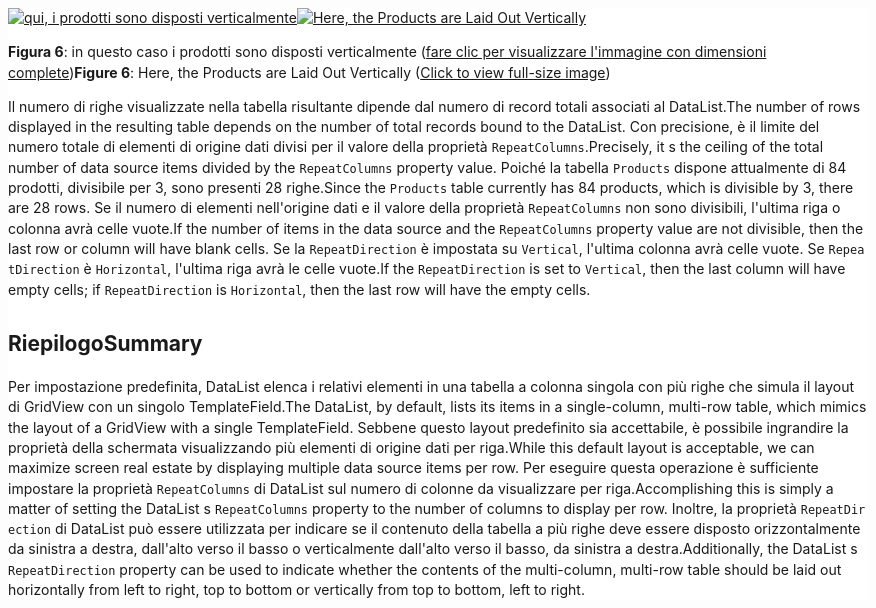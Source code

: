 <span data-ttu-id="ad9b4-158">[![qui, i prodotti sono disposti verticalmente](showing-multiple-records-per-row-with-the-datalist-control-cs/_static/image17.png)](showing-multiple-records-per-row-with-the-datalist-control-cs/_static/image16.png)</span><span class="sxs-lookup"><span data-stu-id="ad9b4-158">[![Here, the Products are Laid Out Vertically](showing-multiple-records-per-row-with-the-datalist-control-cs/_static/image17.png)](showing-multiple-records-per-row-with-the-datalist-control-cs/_static/image16.png)</span></span>

<span data-ttu-id="ad9b4-159">**Figura 6**: in questo caso i prodotti sono disposti verticalmente ([fare clic per visualizzare l'immagine con dimensioni complete](showing-multiple-records-per-row-with-the-datalist-control-cs/_static/image18.png))</span><span class="sxs-lookup"><span data-stu-id="ad9b4-159">**Figure 6**: Here, the Products are Laid Out Vertically ([Click to view full-size image](showing-multiple-records-per-row-with-the-datalist-control-cs/_static/image18.png))</span></span>

<span data-ttu-id="ad9b4-160">Il numero di righe visualizzate nella tabella risultante dipende dal numero di record totali associati al DataList.</span><span class="sxs-lookup"><span data-stu-id="ad9b4-160">The number of rows displayed in the resulting table depends on the number of total records bound to the DataList.</span></span> <span data-ttu-id="ad9b4-161">Con precisione, è il limite del numero totale di elementi di origine dati divisi per il valore della proprietà `RepeatColumns`.</span><span class="sxs-lookup"><span data-stu-id="ad9b4-161">Precisely, it s the ceiling of the total number of data source items divided by the `RepeatColumns` property value.</span></span> <span data-ttu-id="ad9b4-162">Poiché la tabella `Products` dispone attualmente di 84 prodotti, divisibile per 3, sono presenti 28 righe.</span><span class="sxs-lookup"><span data-stu-id="ad9b4-162">Since the `Products` table currently has 84 products, which is divisible by 3, there are 28 rows.</span></span> <span data-ttu-id="ad9b4-163">Se il numero di elementi nell'origine dati e il valore della proprietà `RepeatColumns` non sono divisibili, l'ultima riga o colonna avrà celle vuote.</span><span class="sxs-lookup"><span data-stu-id="ad9b4-163">If the number of items in the data source and the `RepeatColumns` property value are not divisible, then the last row or column will have blank cells.</span></span> <span data-ttu-id="ad9b4-164">Se la `RepeatDirection` è impostata su `Vertical`, l'ultima colonna avrà celle vuote. Se `RepeatDirection` è `Horizontal`, l'ultima riga avrà le celle vuote.</span><span class="sxs-lookup"><span data-stu-id="ad9b4-164">If the `RepeatDirection` is set to `Vertical`, then the last column will have empty cells; if `RepeatDirection` is `Horizontal`, then the last row will have the empty cells.</span></span>

## <a name="summary"></a><span data-ttu-id="ad9b4-165">Riepilogo</span><span class="sxs-lookup"><span data-stu-id="ad9b4-165">Summary</span></span>

<span data-ttu-id="ad9b4-166">Per impostazione predefinita, DataList elenca i relativi elementi in una tabella a colonna singola con più righe che simula il layout di GridView con un singolo TemplateField.</span><span class="sxs-lookup"><span data-stu-id="ad9b4-166">The DataList, by default, lists its items in a single-column, multi-row table, which mimics the layout of a GridView with a single TemplateField.</span></span> <span data-ttu-id="ad9b4-167">Sebbene questo layout predefinito sia accettabile, è possibile ingrandire la proprietà della schermata visualizzando più elementi di origine dati per riga.</span><span class="sxs-lookup"><span data-stu-id="ad9b4-167">While this default layout is acceptable, we can maximize screen real estate by displaying multiple data source items per row.</span></span> <span data-ttu-id="ad9b4-168">Per eseguire questa operazione è sufficiente impostare la proprietà `RepeatColumns` di DataList sul numero di colonne da visualizzare per riga.</span><span class="sxs-lookup"><span data-stu-id="ad9b4-168">Accomplishing this is simply a matter of setting the DataList s `RepeatColumns` property to the number of columns to display per row.</span></span> <span data-ttu-id="ad9b4-169">Inoltre, la proprietà `RepeatDirection` di DataList può essere utilizzata per indicare se il contenuto della tabella a più righe deve essere disposto orizzontalmente da sinistra a destra, dall'alto verso il basso o verticalmente dall'alto verso il basso, da sinistra a destra.</span><span class="sxs-lookup"><span data-stu-id="ad9b4-169">Additionally, the DataList s `RepeatDirection` property can be used to indicate whether the contents of the multi-column, multi-row table should be laid out horizontally from left to right, top to bottom or vertically from top to bottom, left to right.</span></span>
